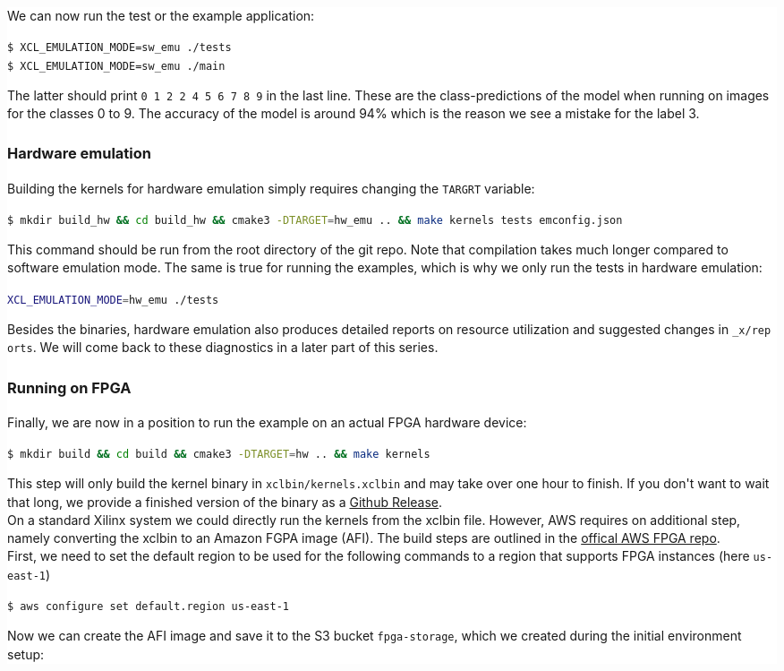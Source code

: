 We can now run the test or the example application:
```bash
$ XCL_EMULATION_MODE=sw_emu ./tests
$ XCL_EMULATION_MODE=sw_emu ./main
```

The latter should print `0 1 2 2 4 5 6 7 8 9` in the last line.
These are the class-predictions of the model when running on images for the classes 0 to 9.
The accuracy of the model is around 94% which is the reason we see a mistake for the label 3.


### Hardware emulation

Building the kernels for hardware emulation simply requires changing the `TARGRT` variable:

```bash
$ mkdir build_hw && cd build_hw && cmake3 -DTARGET=hw_emu .. && make kernels tests emconfig.json
```

This command should be run from the root directory of the git repo.
Note that compilation takes much longer compared to software emulation mode.
The same is true for running the examples, which is why we only run the tests in hardware emulation:

```bash
XCL_EMULATION_MODE=hw_emu ./tests
```

Besides the binaries, hardware emulation also produces detailed reports on resource utilization and suggested changes in `_x/reports`.
We will come back to these diagnostics in a later part of this series.


### Running on FPGA

Finally, we are now in a position to run the example on an actual FPGA hardware device:

```bash
$ mkdir build && cd build && cmake3 -DTARGET=hw .. && make kernels
```

This step will only build the kernel binary in `xclbin/kernels.xclbin` and may take over one hour to finish.
If you don't want to wait that long, we provide a finished version of the binary as a [Github Release](https://github.com/dsuess/nn-on-fpgas/releases/tag/part-1-v1).\
On a standard Xilinx system we could directly run the kernels from the xclbin file.
However, AWS requires on additional step, namely converting the xclbin to an Amazon FGPA image (AFI).
The build steps are outlined in the [offical AWS FPGA repo](https://github.com/aws/aws-fpga/blob/master/Vitis/README.md#build-the-host-application-and-xilinx-fpga-binary).\
First, we need to set the default region to be used for the following commands to a region that supports FPGA instances (here `us-east-1`)

```bash
$ aws configure set default.region us-east-1
```

Now we can create the AFI image and save it to the S3 bucket `fpga-storage`, which we created during the initial environment setup:
